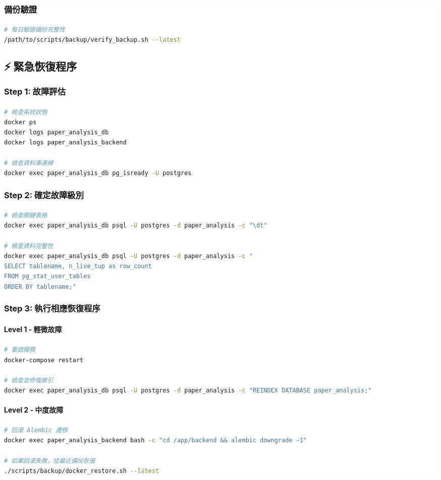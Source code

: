 ### 備份驗證
```bash
# 每日驗證備份完整性
/path/to/scripts/backup/verify_backup.sh --latest
```

## ⚡ 緊急恢復程序

### Step 1: 故障評估
```bash
# 檢查系統狀態
docker ps
docker logs paper_analysis_db
docker logs paper_analysis_backend

# 檢查資料庫連線
docker exec paper_analysis_db pg_isready -U postgres
```

### Step 2: 確定故障級別
```bash
# 檢查關鍵表格
docker exec paper_analysis_db psql -U postgres -d paper_analysis -c "\dt"

# 檢查資料完整性
docker exec paper_analysis_db psql -U postgres -d paper_analysis -c "
SELECT tablename, n_live_tup as row_count 
FROM pg_stat_user_tables 
ORDER BY tablename;"
```

### Step 3: 執行相應恢復程序

#### Level 1 - 輕微故障
```bash
# 重啟服務
docker-compose restart

# 檢查並修復索引
docker exec paper_analysis_db psql -U postgres -d paper_analysis -c "REINDEX DATABASE paper_analysis;"
```

#### Level 2 - 中度故障  
```bash
# 回滾 Alembic 遷移
docker exec paper_analysis_backend bash -c "cd /app/backend && alembic downgrade -1"

# 如果回滾失敗，從最近備份恢復
./scripts/backup/docker_restore.sh --latest
```
